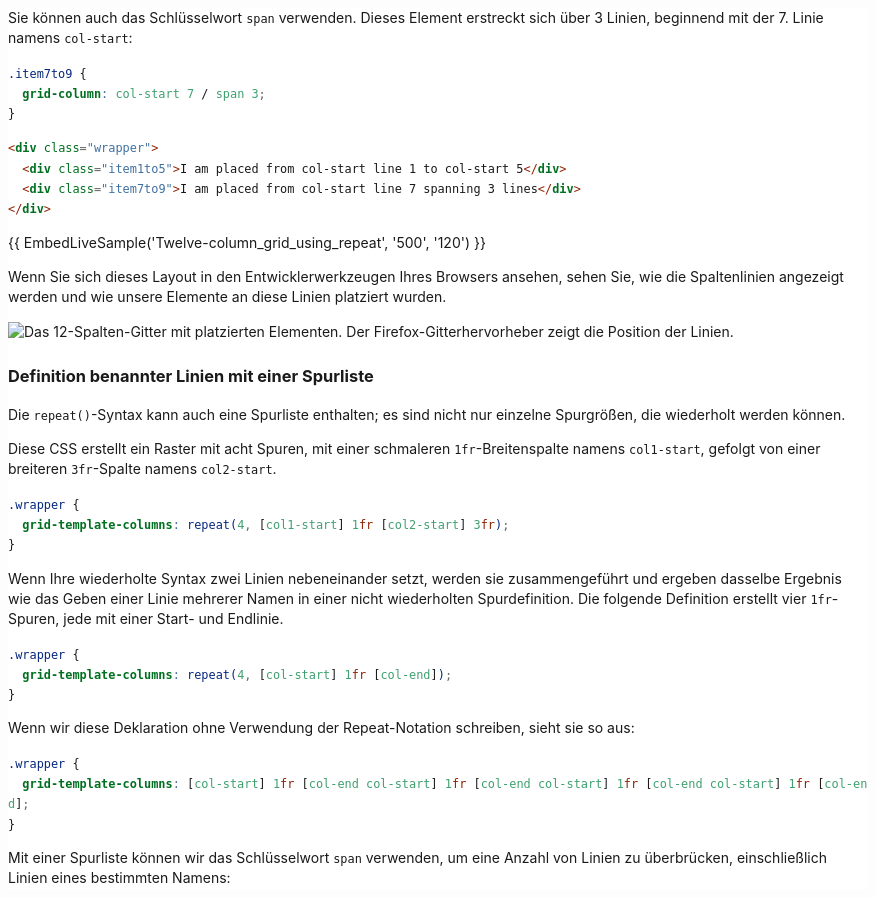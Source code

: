 Sie können auch das Schlüsselwort `span` verwenden. Dieses Element erstreckt sich über 3 Linien, beginnend mit der 7. Linie namens `col-start`:

```css
.item7to9 {
  grid-column: col-start 7 / span 3;
}
```

```html
<div class="wrapper">
  <div class="item1to5">I am placed from col-start line 1 to col-start 5</div>
  <div class="item7to9">I am placed from col-start line 7 spanning 3 lines</div>
</div>
```

{{ EmbedLiveSample('Twelve-column_grid_using_repeat', '500', '120') }}

Wenn Sie sich dieses Layout in den Entwicklerwerkzeugen Ihres Browsers ansehen, sehen Sie, wie die Spaltenlinien angezeigt werden und wie unsere Elemente an diese Linien platziert wurden.

![Das 12-Spalten-Gitter mit platzierten Elementen. Der Firefox-Gitterhervorheber zeigt die Position der Linien.](5_named_lines1.png)

### Definition benannter Linien mit einer Spurliste

Die `repeat()`-Syntax kann auch eine Spurliste enthalten; es sind nicht nur einzelne Spurgrößen, die wiederholt werden können.

Diese CSS erstellt ein Raster mit acht Spuren, mit einer schmaleren `1fr`-Breitenspalte namens `col1-start`, gefolgt von einer breiteren `3fr`-Spalte namens `col2-start`.

```css
.wrapper {
  grid-template-columns: repeat(4, [col1-start] 1fr [col2-start] 3fr);
}
```

Wenn Ihre wiederholte Syntax zwei Linien nebeneinander setzt, werden sie zusammengeführt und ergeben dasselbe Ergebnis wie das Geben einer Linie mehrerer Namen in einer nicht wiederholten Spurdefinition. Die folgende Definition erstellt vier `1fr`-Spuren, jede mit einer Start- und Endlinie.

```css
.wrapper {
  grid-template-columns: repeat(4, [col-start] 1fr [col-end]);
}
```

Wenn wir diese Deklaration ohne Verwendung der Repeat-Notation schreiben, sieht sie so aus:

```css
.wrapper {
  grid-template-columns: [col-start] 1fr [col-end col-start] 1fr [col-end col-start] 1fr [col-end col-start] 1fr [col-end];
}
```

Mit einer Spurliste können wir das Schlüsselwort `span` verwenden, um eine Anzahl von Linien zu überbrücken, einschließlich Linien eines bestimmten Namens:
